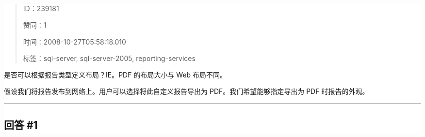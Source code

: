 > ID：239181
> 
> 赞同：1
> 
> 时间：2008-10-27T05:58:18.010
> 
> 标签：sql-server, sql-server-2005, reporting-services

是否可以根据报告类型定义布局？IE。PDF 的布局大小与 Web 布局不同。

假设我们将报告发布到网络上。用户可以选择将此自定义报告导出为 PDF。我们希望能够指定导出为 PDF 时报告的外观。

* * *

## 回答 #1

